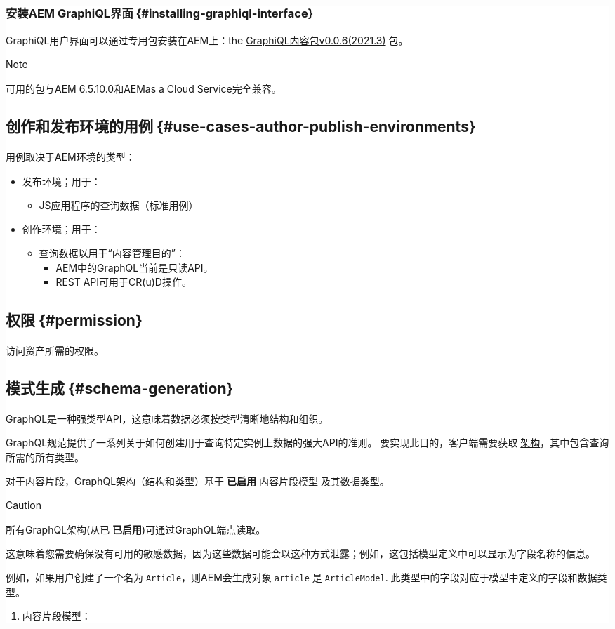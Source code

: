 ### 安装AEM GraphiQL界面 {#installing-graphiql-interface}

GraphiQL用户界面可以通过专用包安装在AEM上：the [GraphiQL内容包v0.0.6(2021.3)](https://experience.adobe.com/#/downloads/content/software-distribution/en/aemcloud.html?package=/content/software-distribution/en/details.html/content/dam/aemcloud/public/aem-graphql/graphiql-0.0.6.zip) 包。

>[!NOTE]
>
>可用的包与AEM 6.5.10.0和AEMas a Cloud Service完全兼容。

## 创作和发布环境的用例 {#use-cases-author-publish-environments}

用例取决于AEM环境的类型：

* 发布环境；用于：
   * JS应用程序的查询数据（标准用例）

* 创作环境；用于：
   * 查询数据以用于“内容管理目的”：
      * AEM中的GraphQL当前是只读API。
      * REST API可用于CR(u)D操作。

## 权限 {#permission}

访问资产所需的权限。

## 模式生成 {#schema-generation}

GraphQL是一种强类型API，这意味着数据必须按类型清晰地结构和组织。

GraphQL规范提供了一系列关于如何创建用于查询特定实例上数据的强大API的准则。 要实现此目的，客户端需要获取 [架构](#schema-generation)，其中包含查询所需的所有类型。

对于内容片段，GraphQL架构（结构和类型）基于 **已启用** [内容片段模型](/help/assets/content-fragments/content-fragments-models.md) 及其数据类型。

>[!CAUTION]
>
>所有GraphQL架构(从已 **已启用**)可通过GraphQL端点读取。
>
>这意味着您需要确保没有可用的敏感数据，因为这些数据可能会以这种方式泄露；例如，这包括模型定义中可以显示为字段名称的信息。

例如，如果用户创建了一个名为 `Article`，则AEM会生成对象 `article` 是 `ArticleModel`. 此类型中的字段对应于模型中定义的字段和数据类型。

1. 内容片段模型：
